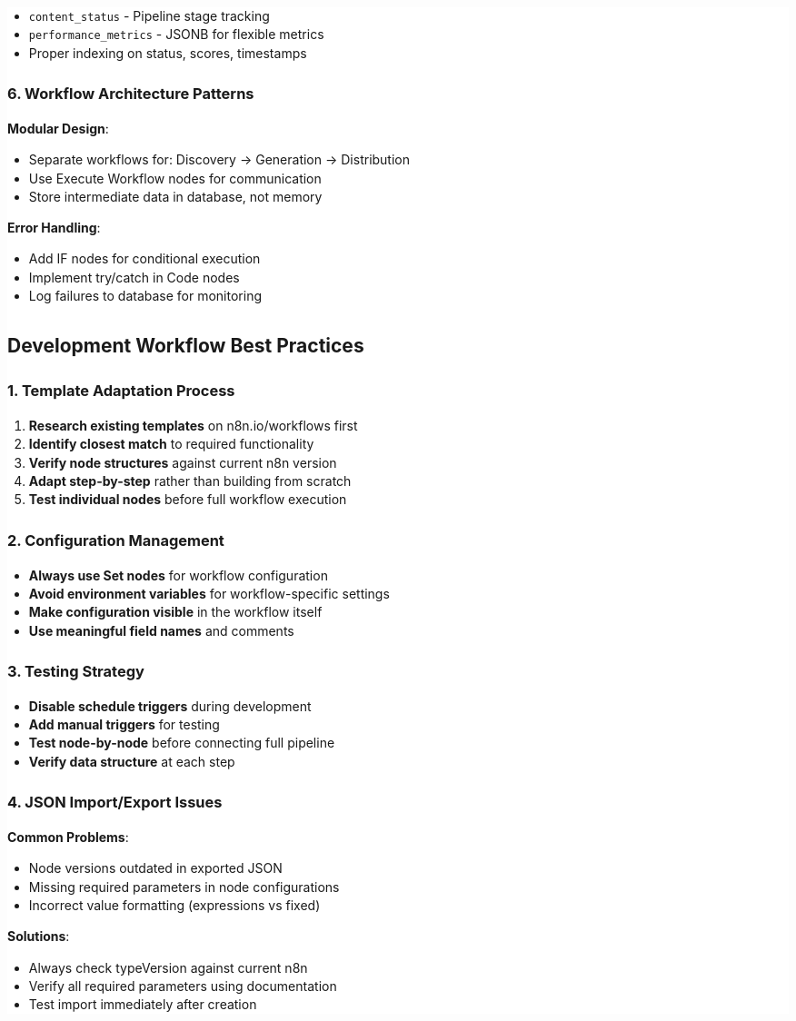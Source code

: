 - `content_status` - Pipeline stage tracking
- `performance_metrics` - JSONB for flexible metrics
- Proper indexing on status, scores, timestamps

### 6. Workflow Architecture Patterns

**Modular Design**:

- Separate workflows for: Discovery → Generation → Distribution
- Use Execute Workflow nodes for communication
- Store intermediate data in database, not memory

**Error Handling**:

- Add IF nodes for conditional execution
- Implement try/catch in Code nodes
- Log failures to database for monitoring

## Development Workflow Best Practices

### 1. Template Adaptation Process

1. **Research existing templates** on n8n.io/workflows first
2. **Identify closest match** to required functionality
3. **Verify node structures** against current n8n version
4. **Adapt step-by-step** rather than building from scratch
5. **Test individual nodes** before full workflow execution

### 2. Configuration Management

- **Always use Set nodes** for workflow configuration
- **Avoid environment variables** for workflow-specific settings
- **Make configuration visible** in the workflow itself
- **Use meaningful field names** and comments

### 3. Testing Strategy

- **Disable schedule triggers** during development
- **Add manual triggers** for testing
- **Test node-by-node** before connecting full pipeline
- **Verify data structure** at each step

### 4. JSON Import/Export Issues

**Common Problems**:

- Node versions outdated in exported JSON
- Missing required parameters in node configurations
- Incorrect value formatting (expressions vs fixed)

**Solutions**:

- Always check typeVersion against current n8n
- Verify all required parameters using documentation
- Test import immediately after creation
